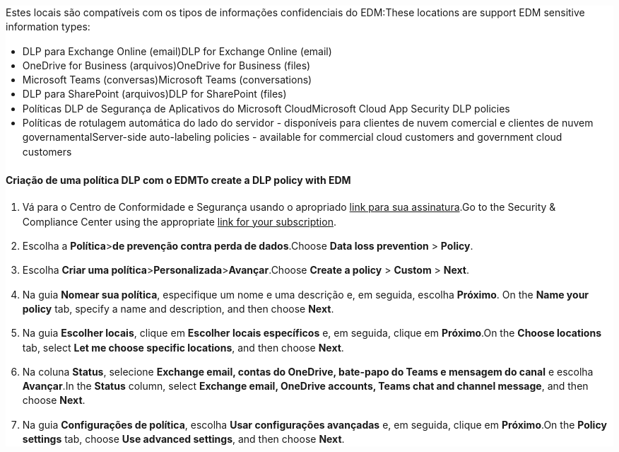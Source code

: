 <span data-ttu-id="65ea8-399">Estes locais são compatíveis com os tipos de informações confidenciais do EDM:</span><span class="sxs-lookup"><span data-stu-id="65ea8-399">These locations are support EDM sensitive information types:</span></span>

- <span data-ttu-id="65ea8-400">DLP para Exchange Online (email)</span><span class="sxs-lookup"><span data-stu-id="65ea8-400">DLP for Exchange Online (email)</span></span>
- <span data-ttu-id="65ea8-401">OneDrive for Business (arquivos)</span><span class="sxs-lookup"><span data-stu-id="65ea8-401">OneDrive for Business (files)</span></span>
- <span data-ttu-id="65ea8-402">Microsoft Teams (conversas)</span><span class="sxs-lookup"><span data-stu-id="65ea8-402">Microsoft Teams (conversations)</span></span>
- <span data-ttu-id="65ea8-403">DLP para SharePoint (arquivos)</span><span class="sxs-lookup"><span data-stu-id="65ea8-403">DLP for SharePoint (files)</span></span>
- <span data-ttu-id="65ea8-404">Políticas DLP de Segurança de Aplicativos do Microsoft Cloud</span><span class="sxs-lookup"><span data-stu-id="65ea8-404">Microsoft Cloud App Security DLP policies</span></span>
- <span data-ttu-id="65ea8-405">Políticas de rotulagem automática do lado do servidor - disponíveis para clientes de nuvem comercial e clientes de nuvem governamental</span><span class="sxs-lookup"><span data-stu-id="65ea8-405">Server-side auto-labeling policies - available for commercial cloud customers and government cloud customers</span></span>

#### <a name="to-create-a-dlp-policy-with-edm"></a><span data-ttu-id="65ea8-406">Criação de uma política DLP com o EDM</span><span class="sxs-lookup"><span data-stu-id="65ea8-406">To create a DLP policy with EDM</span></span>

1. <span data-ttu-id="65ea8-407">Vá para o Centro de Conformidade e Segurança usando o apropriado [link para sua assinatura](#portal-links-for-your-subscription).</span><span class="sxs-lookup"><span data-stu-id="65ea8-407">Go to the Security & Compliance Center using the appropriate [link for your subscription](#portal-links-for-your-subscription).</span></span>

2. <span data-ttu-id="65ea8-408">Escolha a **Política**\>**de prevenção contra perda de dados**.</span><span class="sxs-lookup"><span data-stu-id="65ea8-408">Choose **Data loss prevention** \> **Policy**.</span></span>

3. <span data-ttu-id="65ea8-409">Escolha **Criar uma política**\>**Personalizada**\>**Avançar**.</span><span class="sxs-lookup"><span data-stu-id="65ea8-409">Choose **Create a policy** \> **Custom** \> **Next**.</span></span>

4. <span data-ttu-id="65ea8-410">Na guia **Nomear sua política**, especifique um nome e uma descrição e, em seguida, escolha **Próximo**. </span><span class="sxs-lookup"><span data-stu-id="65ea8-410">On the **Name your policy** tab, specify a name and description, and then choose **Next**.</span></span>

5. <span data-ttu-id="65ea8-411">Na guia **Escolher locais**, clique em **Escolher locais específicos** e, em seguida, clique em **Próximo**.</span><span class="sxs-lookup"><span data-stu-id="65ea8-411">On the **Choose locations** tab, select **Let me choose specific locations**, and then choose **Next**.</span></span>

6. <span data-ttu-id="65ea8-412">Na coluna **Status**, selecione **Exchange email, contas do OneDrive, bate-papo do Teams e mensagem do canal** e escolha **Avançar**.</span><span class="sxs-lookup"><span data-stu-id="65ea8-412">In the **Status** column, select **Exchange email, OneDrive accounts, Teams chat and channel message**, and then choose **Next**.</span></span>

7. <span data-ttu-id="65ea8-413">Na guia **Configurações de política**, escolha **Usar configurações avançadas** e, em seguida, clique em **Próximo**.</span><span class="sxs-lookup"><span data-stu-id="65ea8-413">On the **Policy settings** tab, choose **Use advanced settings**, and then choose **Next**.</span></span>
